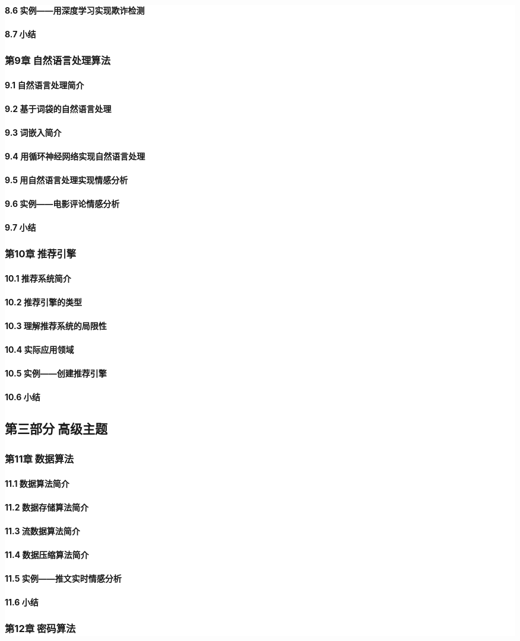 #### 8.6 实例——用深度学习实现欺诈检测

#### 8.7 小结

### 第9章 自然语言处理算法

#### 9.1 自然语言处理简介

#### 9.2 基于词袋的自然语言处理

#### 9.3 词嵌入简介

#### 9.4 用循环神经网络实现自然语言处理

#### 9.5 用自然语言处理实现情感分析

#### 9.6 实例——电影评论情感分析

#### 9.7 小结

### 第10章 推荐引擎

#### 10.1 推荐系统简介

#### 10.2 推荐引擎的类型

#### 10.3 理解推荐系统的局限性

#### 10.4 实际应用领域

#### 10.5 实例——创建推荐引擎

#### 10.6 小结

## 第三部分 高级主题

### 第11章 数据算法

#### 11.1 数据算法简介

#### 11.2 数据存储算法简介

#### 11.3 流数据算法简介

#### 11.4 数据压缩算法简介

#### 11.5 实例——推文实时情感分析

#### 11.6 小结

### 第12章 密码算法
